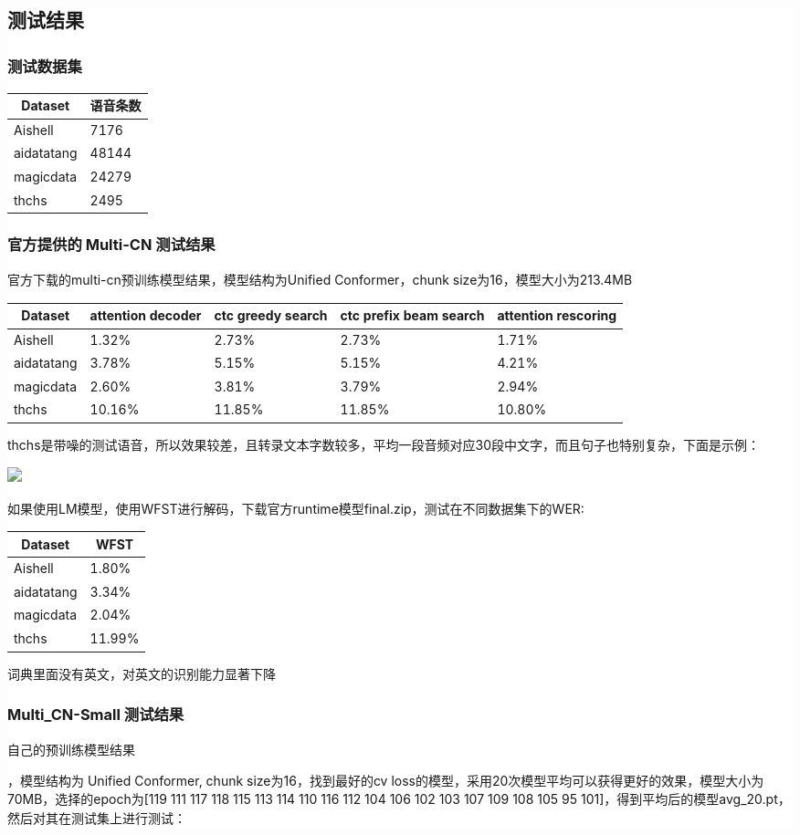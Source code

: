 ## 测试结果

### 测试数据集

| Dataset    | 语音条数 |
| ---------- | -------- |
| Aishell    | 7176     |
| aidatatang | 48144    |
| magicdata  | 24279    |
| thchs      | 2495     |

### 官方提供的 Multi-CN 测试结果

官方下载的multi-cn预训练模型结果，模型结构为Unified Conformer，chunk size为16，模型大小为213.4MB

| Dataset    | attention decoder | ctc greedy search | ctc prefix beam search | attention rescoring |
| ---------- | ----------------- | ----------------- | ---------------------- | ------------------- |
| Aishell    | 1.32%             | 2.73%             | 2.73%                  | 1.71%               |
| aidatatang | 3.78%             | 5.15%             | 5.15%                  | 4.21%               |
| magicdata  | 2.60%             | 3.81%             | 3.79%                  | 2.94%               |
| thchs      | 10.16%            | 11.85%            | 11.85%                 | 10.80%              |

thchs是带噪的测试语音，所以效果较差，且转录文本字数较多，平均一段音频对应30段中文字，而且句子也特别复杂，下面是示例：

![](../../../figs.assets/image-20230607104444793.png)

如果使用LM模型，使用WFST进行解码，下载官方runtime模型final.zip，测试在不同数据集下的WER:

| Dataset    | WFST   |
| ---------- | ------ |
| Aishell    | 1.80%  |
| aidatatang | 3.34%  |
| magicdata  | 2.04%  |
| thchs      | 11.99% |

词典里面没有英文，对英文的识别能力显著下降

### Multi_CN-Small 测试结果

自己的预训练模型结果

，模型结构为 Unified Conformer, chunk size为16，找到最好的cv loss的模型，采用20次模型平均可以获得更好的效果，模型大小为  70MB，选择的epoch为[119 111 117 118 115 113 114 110 116 112 104 106 102 103 107 109 108 105 95 101]，得到平均后的模型avg_20.pt，然后对其在测试集上进行测试：
